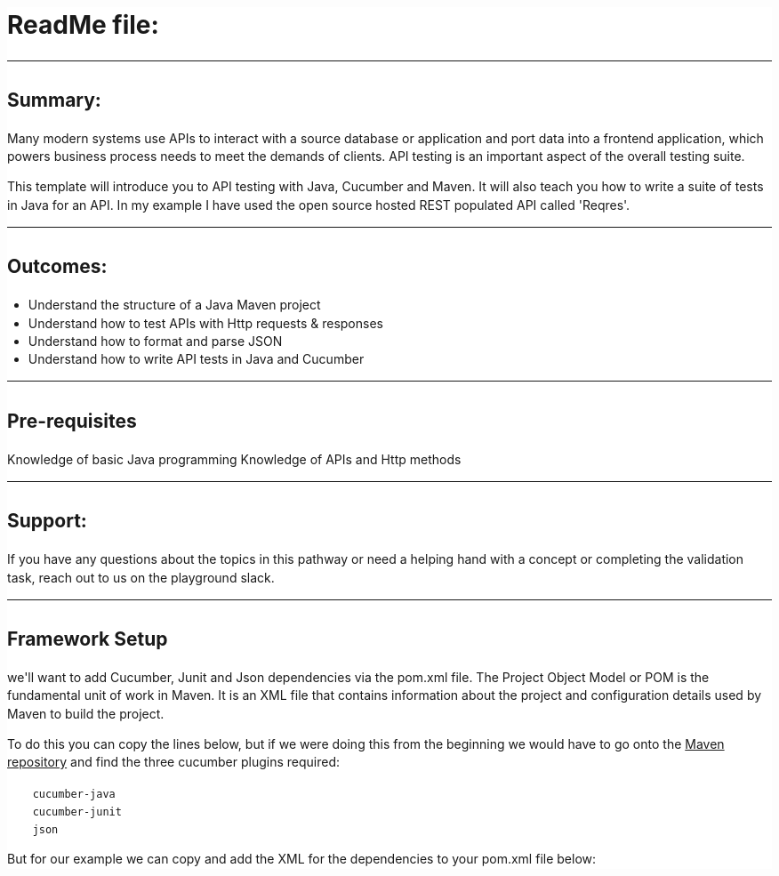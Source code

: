 # ReadMe file:

---
## Summary:

Many modern systems use APIs to interact with a source database or application and port data into a frontend application, which powers business process needs to meet the demands of clients. API testing is an important aspect of the overall testing suite.

This template will introduce you to API testing with Java, Cucumber and Maven. 
It will also teach you how to write a suite of tests in Java for an API.
In my example I have used the open source hosted REST populated API called 'Reqres'.

---
## Outcomes:

- Understand the structure of a Java Maven project 
- Understand how to test APIs with Http requests & responses
- Understand how to format and parse JSON
- Understand how to write API tests in Java and Cucumber

---
## Pre-requisites

Knowledge of basic Java programming
Knowledge of APIs and Http methods 

---
## Support:

If you have any questions about the topics in this pathway or need a helping hand with a concept or completing the validation task, reach out to us on the playground slack.

---
## Framework Setup

we'll want to add Cucumber, Junit and Json dependencies via the pom.xml file. The Project Object Model or POM is the fundamental unit of work in Maven. It is an XML file that contains information about the project and configuration details used by Maven to build the project.

To do this you can copy the lines below, but if we were doing this from the beginning we would have to go onto the [Maven repository](https://mvnrepository.com/)
and find the three cucumber plugins required:

```bash
    cucumber-java
    cucumber-junit
    json
```
But for our example we can copy and add the XML for the dependencies to your pom.xml file below:
